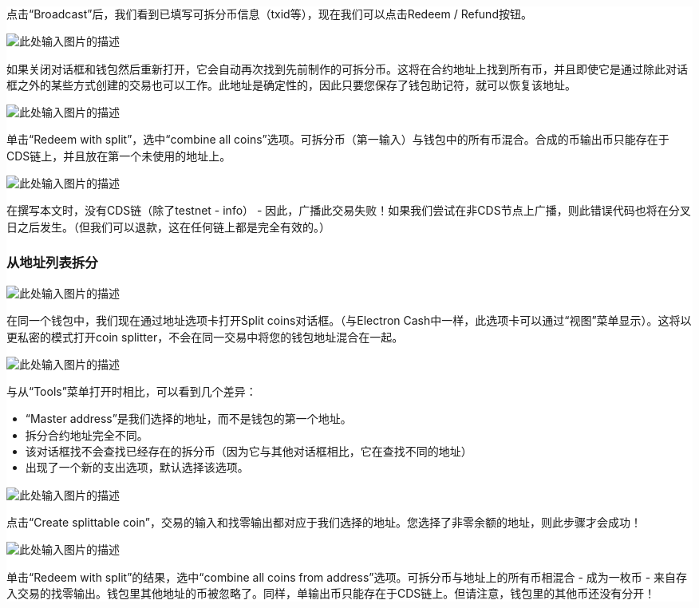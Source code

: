 点击“Broadcast”后，我们看到已填写可拆分币信息（txid等），现在我们可以点击Redeem / Refund按钮。

![此处输入图片的描述][10]

如果关闭对话框和钱包然后重新打开，它会自动再次找到先前制作的可拆分币。这将在合约地址上找到所有币，并且即使它是通过除此对话框之外的某些方式创建的交易也可以工作。此地址是确定性的，因此只要您保存了钱包助记符，就可以恢复该地址。

![此处输入图片的描述][11]

单击“Redeem with split”，选中“combine all coins”选项。可拆分币（第一输入）与钱包中的所有币混合。合成的币输出币只能存在于CDS链上，并且放在第一个未使用的地址上。

![此处输入图片的描述][12]

在撰写本文时，没有CDS链（除了testnet - info） - 因此，广播此交易失败！如果我们尝试在非CDS节点上广播，则此错误代码也将在分叉日之后发生。（但我们可以退款，这在任何链上都是完全有效的。）

### 从地址列表拆分
![此处输入图片的描述][13]

在同一个钱包中，我们现在通过地址选项卡打开Split coins对话框。（与Electron Cash中一样，此选项卡可以通过“视图”菜单显示）。这将以更私密的模式打开coin splitter，不会在同一交易中将您的钱包地址混合在一起。

 ![此处输入图片的描述][14]
 
 与从“Tools”菜单打开时相比，可以看到几个差异：

 - “Master address”是我们选择的地址，而不是钱包的第一个地址。
 - 拆分合约地址完全不同。
 - 该对话框找不会查找已经存在的拆分币（因为它与其他对话框相比，它在查找不同的地址）
 - 出现了一个新的支出选项，默认选择该选项。

![此处输入图片的描述][15]

点击“Create splittable coin”，交易的输入和找零输出都对应于我们选择的地址。您选择了非零余额的地址，则此步骤才会成功！

![此处输入图片的描述][16]

单击“Redeem with split”的结果，选中“combine all coins from address”选项。可拆分币与地址上的所有币相混合 - 成为一枚币 - 来自存入交易的找零输出。钱包里其他地址的币被忽略了。同样，单输出币只能存在于CDS链上。但请注意，钱包里的其他币还没有分开！


  [1]: https://github.com/markblundeberg/coinsplitter_checkdatasig
  [2]: https://docs.google.com/document/d/12WNybIX4-l2p9Pap0XGRGwLe2DONi4IbyjD6rKnC8gU/edit#heading=h.3qbu0rp0d62w
  [3]: https://github.com/bitcoincashorg/bitcoincash.org/blob/master/spec/op_checkdatasig.md
  [4]: https://github.com/markblundeberg/coinsplitter_checkdatasig/releases
  [5]: https://github.com/markblundeberg/coinsplitter_checkdatasig
  [6]: https://raw.githubusercontent.com/markblundeberg/coinsplitter_checkdatasig/master/doc/img/1-opening.png
  [7]: https://raw.githubusercontent.com/markblundeberg/coinsplitter_checkdatasig/master/doc/img/2-initial-state.png
  [8]: https://raw.githubusercontent.com/markblundeberg/coinsplitter_checkdatasig/master/doc/img/3.png
  [9]: https://raw.githubusercontent.com/markblundeberg/coinsplitter_checkdatasig/master/doc/img/4.png
  [10]: https://raw.githubusercontent.com/markblundeberg/coinsplitter_checkdatasig/master/doc/img/5.png
  [11]: https://raw.githubusercontent.com/markblundeberg/coinsplitter_checkdatasig/master/doc/img/6.png
  [12]: https://raw.githubusercontent.com/markblundeberg/coinsplitter_checkdatasig/master/doc/img/7.png
  [13]: https://raw.githubusercontent.com/markblundeberg/coinsplitter_checkdatasig/master/doc/img/20.png
  [14]: https://raw.githubusercontent.com/markblundeberg/coinsplitter_checkdatasig/master/doc/img/21.png
  [15]: https://raw.githubusercontent.com/markblundeberg/coinsplitter_checkdatasig/master/doc/img/22.png
  [16]: https://raw.githubusercontent.com/markblundeberg/coinsplitter_checkdatasig/master/doc/img/23.png
